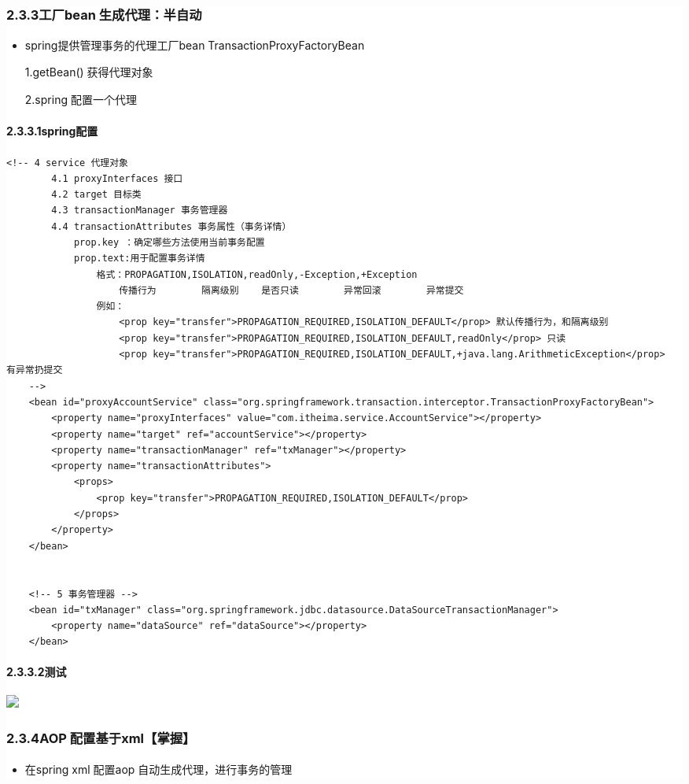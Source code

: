 ### 2.3.3工厂bean 生成代理：半自动

- spring提供管理事务的代理工厂bean TransactionProxyFactoryBean

  1.getBean() 获得代理对象

  2.spring 配置一个代理

#### 2.3.3.1spring配置

```xml-dtd
<!-- 4 service 代理对象 
		4.1 proxyInterfaces 接口 
		4.2 target 目标类
		4.3 transactionManager 事务管理器
		4.4 transactionAttributes 事务属性（事务详情）
			prop.key ：确定哪些方法使用当前事务配置
			prop.text:用于配置事务详情
				格式：PROPAGATION,ISOLATION,readOnly,-Exception,+Exception
					传播行为		隔离级别	是否只读		异常回滚		异常提交
				例如：
					<prop key="transfer">PROPAGATION_REQUIRED,ISOLATION_DEFAULT</prop> 默认传播行为，和隔离级别
					<prop key="transfer">PROPAGATION_REQUIRED,ISOLATION_DEFAULT,readOnly</prop> 只读
					<prop key="transfer">PROPAGATION_REQUIRED,ISOLATION_DEFAULT,+java.lang.ArithmeticException</prop>  有异常扔提交
	-->
	<bean id="proxyAccountService" class="org.springframework.transaction.interceptor.TransactionProxyFactoryBean">
		<property name="proxyInterfaces" value="com.itheima.service.AccountService"></property>
		<property name="target" ref="accountService"></property>
		<property name="transactionManager" ref="txManager"></property>
		<property name="transactionAttributes">
			<props>
				<prop key="transfer">PROPAGATION_REQUIRED,ISOLATION_DEFAULT</prop>
			</props>
		</property>
	</bean>


	<!-- 5 事务管理器 -->
	<bean id="txManager" class="org.springframework.jdbc.datasource.DataSourceTransactionManager">
		<property name="dataSource" ref="dataSource"></property>
	</bean>
```



#### 2.3.3.2测试

 ![](http://upload-images.jianshu.io/upload_images/1540531-1986fa72b9e203ad.png?imageMogr2/auto-orient/strip%7CimageView2/2/w/1240)

### 2.3.4AOP 配置基于xml【掌握】

- 在spring xml 配置aop 自动生成代理，进行事务的管理
